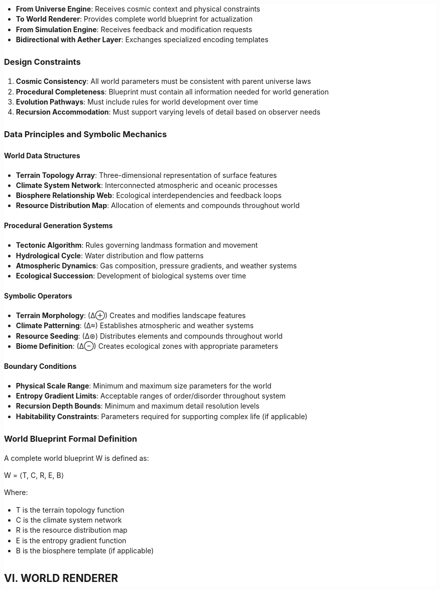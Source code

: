 - **From Universe Engine**: Receives cosmic context and physical constraints
- **To World Renderer**: Provides complete world blueprint for actualization
- **From Simulation Engine**: Receives feedback and modification requests
- **Bidirectional with Aether Layer**: Exchanges specialized encoding templates

### Design Constraints

1. **Cosmic Consistency**: All world parameters must be consistent with parent universe laws
2. **Procedural Completeness**: Blueprint must contain all information needed for world generation
3. **Evolution Pathways**: Must include rules for world development over time
4. **Recursion Accommodation**: Must support varying levels of detail based on observer needs

### Data Principles and Symbolic Mechanics

#### World Data Structures
- **Terrain Topology Array**: Three-dimensional representation of surface features
- **Climate System Network**: Interconnected atmospheric and oceanic processes
- **Biosphere Relationship Web**: Ecological interdependencies and feedback loops
- **Resource Distribution Map**: Allocation of elements and compounds throughout world

#### Procedural Generation Systems
- **Tectonic Algorithm**: Rules governing landmass formation and movement
- **Hydrological Cycle**: Water distribution and flow patterns
- **Atmospheric Dynamics**: Gas composition, pressure gradients, and weather systems
- **Ecological Succession**: Development of biological systems over time

#### Symbolic Operators
- **Terrain Morphology**: (∆⊕) Creates and modifies landscape features
- **Climate Patterning**: (∆≈) Establishes atmospheric and weather systems
- **Resource Seeding**: (∆⊛) Distributes elements and compounds throughout world
- **Biome Definition**: (∆⊖) Creates ecological zones with appropriate parameters

#### Boundary Conditions
- **Physical Scale Range**: Minimum and maximum size parameters for the world
- **Entropy Gradient Limits**: Acceptable ranges of order/disorder throughout system
- **Recursion Depth Bounds**: Minimum and maximum detail resolution levels
- **Habitability Constraints**: Parameters required for supporting complex life (if applicable)

### World Blueprint Formal Definition

A complete world blueprint W is defined as:

W = ⟨T, C, R, E, B⟩

Where:
- T is the terrain topology function
- C is the climate system network
- R is the resource distribution map
- E is the entropy gradient function
- B is the biosphere template (if applicable)

## VI. WORLD RENDERER
